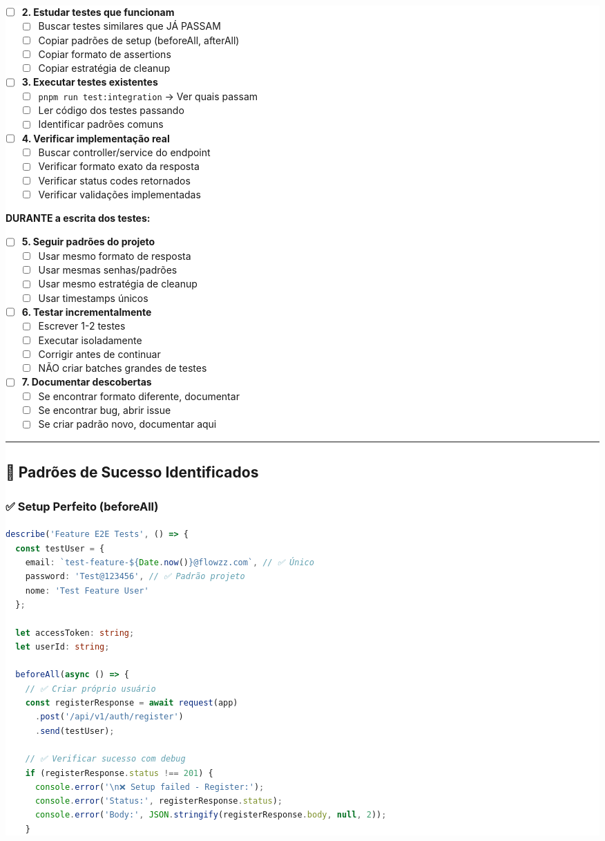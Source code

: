 - [ ] **2. Estudar testes que funcionam**
  - [ ] Buscar testes similares que JÁ PASSAM
  - [ ] Copiar padrões de setup (beforeAll, afterAll)
  - [ ] Copiar formato de assertions
  - [ ] Copiar estratégia de cleanup

- [ ] **3. Executar testes existentes**
  - [ ] `pnpm run test:integration` → Ver quais passam
  - [ ] Ler código dos testes passando
  - [ ] Identificar padrões comuns

- [ ] **4. Verificar implementação real**
  - [ ] Buscar controller/service do endpoint
  - [ ] Verificar formato exato da resposta
  - [ ] Verificar status codes retornados
  - [ ] Verificar validações implementadas

**DURANTE a escrita dos testes:**

- [ ] **5. Seguir padrões do projeto**
  - [ ] Usar mesmo formato de resposta
  - [ ] Usar mesmas senhas/padrões
  - [ ] Usar mesmo estratégia de cleanup
  - [ ] Usar timestamps únicos

- [ ] **6. Testar incrementalmente**
  - [ ] Escrever 1-2 testes
  - [ ] Executar isoladamente
  - [ ] Corrigir antes de continuar
  - [ ] NÃO criar batches grandes de testes

- [ ] **7. Documentar descobertas**
  - [ ] Se encontrar formato diferente, documentar
  - [ ] Se encontrar bug, abrir issue
  - [ ] Se criar padrão novo, documentar aqui

---

## 🎯 Padrões de Sucesso Identificados

### ✅ Setup Perfeito (beforeAll)

```typescript
describe('Feature E2E Tests', () => {
  const testUser = {
    email: `test-feature-${Date.now()}@flowzz.com`, // ✅ Único
    password: 'Test@123456', // ✅ Padrão projeto
    nome: 'Test Feature User'
  };

  let accessToken: string;
  let userId: string;

  beforeAll(async () => {
    // ✅ Criar próprio usuário
    const registerResponse = await request(app)
      .post('/api/v1/auth/register')
      .send(testUser);

    // ✅ Verificar sucesso com debug
    if (registerResponse.status !== 201) {
      console.error('\n❌ Setup failed - Register:');
      console.error('Status:', registerResponse.status);
      console.error('Body:', JSON.stringify(registerResponse.body, null, 2));
    }

```